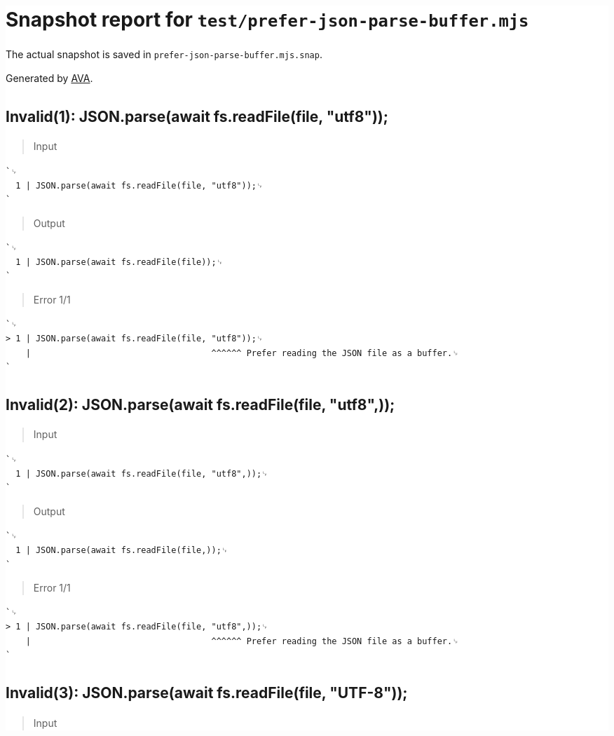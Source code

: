 # Snapshot report for `test/prefer-json-parse-buffer.mjs`

The actual snapshot is saved in `prefer-json-parse-buffer.mjs.snap`.

Generated by [AVA](https://avajs.dev).

## Invalid(1): JSON.parse(await fs.readFile(file, "utf8"));

> Input

    `␊
      1 | JSON.parse(await fs.readFile(file, "utf8"));␊
    `

> Output

    `␊
      1 | JSON.parse(await fs.readFile(file));␊
    `

> Error 1/1

    `␊
    > 1 | JSON.parse(await fs.readFile(file, "utf8"));␊
        |                                    ^^^^^^ Prefer reading the JSON file as a buffer.␊
    `

## Invalid(2): JSON.parse(await fs.readFile(file, "utf8",));

> Input

    `␊
      1 | JSON.parse(await fs.readFile(file, "utf8",));␊
    `

> Output

    `␊
      1 | JSON.parse(await fs.readFile(file,));␊
    `

> Error 1/1

    `␊
    > 1 | JSON.parse(await fs.readFile(file, "utf8",));␊
        |                                    ^^^^^^ Prefer reading the JSON file as a buffer.␊
    `

## Invalid(3): JSON.parse(await fs.readFile(file, "UTF-8"));

> Input

